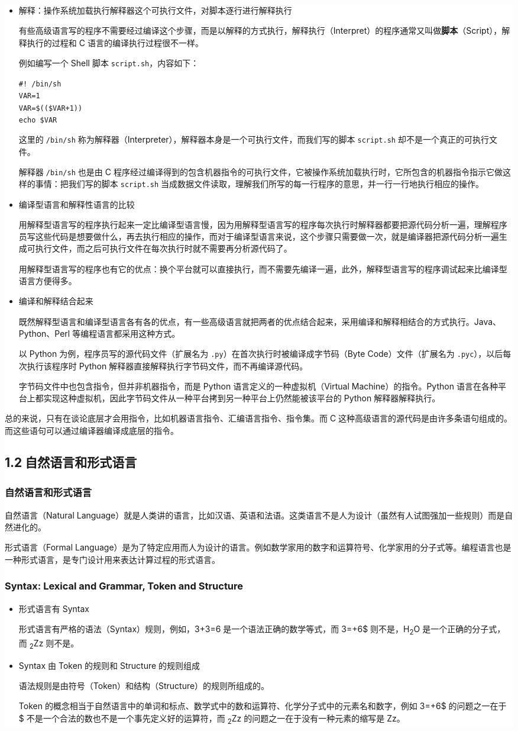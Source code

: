   - 解释：操作系统加载执行解释器这个可执行文件，对脚本逐行进行解释执行

    有些高级语言写的程序不需要经过编译这个步骤，而是以解释的方式执行，解释执行（Interpret）的程序通常又叫做**脚本**（Script），解释执行的过程和 C 语言的编译执行过程很不一样。

    例如编写一个 Shell 脚本 `script.sh`，内容如下：

    ``` shell-script
    #! /bin/sh
    VAR=1
    VAR=$(($VAR+1))
    echo $VAR
    ```

    这里的 `/bin/sh` 称为解释器（Interpreter），解释器本身是一个可执行文件，而我们写的脚本 `script.sh` 却不是一个真正的可执行文件。

    解释器 `/bin/sh` 也是由 C 程序经过编译得到的包含机器指令的可执行文件，它被操作系统加载执行时，它所包含的机器指令指示它做这样的事情：把我们写的脚本 `script.sh` 当成数据文件读取，理解我们所写的每一行程序的意思，并一行一行地执行相应的操作。

  - 编译型语言和解释性语言的比较

    用解释型语言写的程序执行起来一定比编译型语言慢，因为用解释型语言写的程序每次执行时解释器都要把源代码分析一遍，理解程序员写这些代码是想要做什么，再去执行相应的操作，而对于编译型语言来说，这个步骤只需要做一次，就是编译器把源代码分析一遍生成可执行文件，而之后可执行文件在每次执行时就不需要再分析源代码了。

    用解释型语言写的程序也有它的优点：换个平台就可以直接执行，而不需要先编译一遍，此外，解释型语言写的程序调试起来比编译型语言方便得多。

  - 编译和解释结合起来

    既然解释型语言和编译型语言各有各的优点，有一些高级语言就把两者的优点结合起来，采用编译和解释相结合的方式执行。Java、Python、Perl 等编程语言都采用这种方式。

    以 Python 为例，程序员写的源代码文件（扩展名为 `.py`）在首次执行时被编译成字节码（Byte Code）文件（扩展名为 `.pyc`），以后每次执行该程序时 Python 解释器直接解释执行字节码文件，而不再编译源代码。

    字节码文件中也包含指令，但并非机器指令，而是 Python 语言定义的一种虚拟机（Virtual Machine）的指令。Python 语言在各种平台上都实现这种虚拟机，因此字节码文件从一种平台拷到另一种平台上仍然能被该平台的 Python 解释器解释执行。

  <span class="thoughts">总的来说，只有在谈论底层才会用指令，比如机器语言指令、汇编语言指令、指令集。而 C 这种高级语言的源代码是由许多条语句组成的。而这些语句可以通过编译器编译成底层的指令。</span>

## 1.2 自然语言和形式语言

### 自然语言和形式语言

自然语言（Natural Language）就是人类讲的语言，比如汉语、英语和法语。这类语言不是人为设计（虽然有人试图强加一些规则）而是自然进化的。

形式语言（Formal Language）是为了特定应用而人为设计的语言。例如数学家用的数字和运算符号、化学家用的分子式等。编程语言也是一种形式语言，是专门设计用来表达计算过程的形式语言。

### Syntax: Lexical and Grammar, Token and Structure

- 形式语言有 Syntax

  形式语言有严格的语法（Syntax）规则，例如，3+3=6 是一个语法正确的数学等式，而 3=+6$ 则不是，H<sub>2</sub>O 是一个正确的分子式，而 <sub>2</sub>Zz 则不是。

- Syntax 由 Token 的规则和 Structure 的规则组成

  语法规则是由符号（Token）和结构（Structure）的规则所组成的。

  Token 的概念相当于自然语言中的单词和标点、数学式中的数和运算符、化学分子式中的元素名和数字，例如 3=+6$ 的问题之一在于 $ 不是一个合法的数也不是一个事先定义好的运算符，而 <sub>2</sub>Zz 的问题之一在于没有一种元素的缩写是 Zz。
